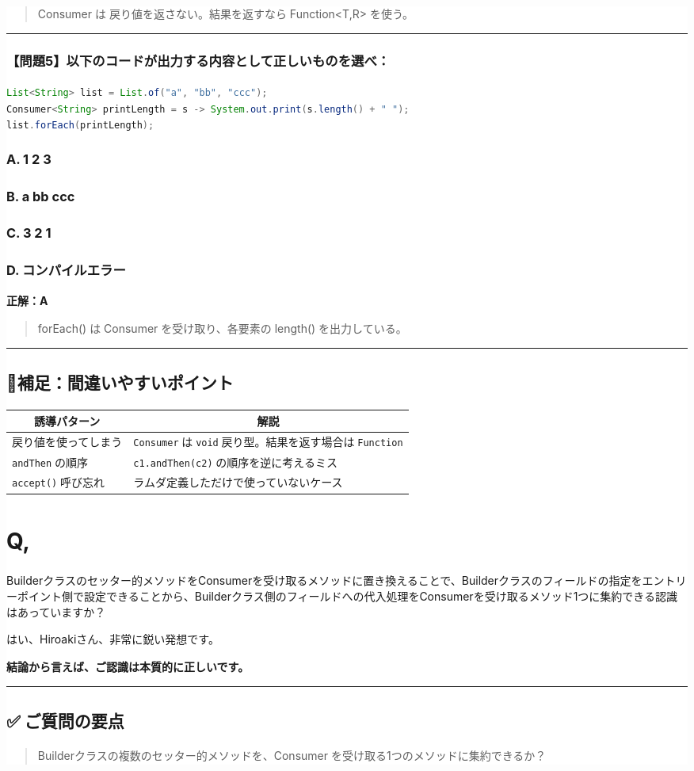 > Consumer は 戻り値を返さない。結果を返すなら Function<T,R> を使う。
> 

---

### 【問題5】以下のコードが出力する内容として正しいものを選べ：

```java
List<String> list = List.of("a", "bb", "ccc");
Consumer<String> printLength = s -> System.out.print(s.length() + " ");
list.forEach(printLength);
```

### A. 1 2 3

### B. a bb ccc

### C. 3 2 1

### D. コンパイルエラー

**正解：A**

> forEach() は Consumer<T> を受け取り、各要素の length() を出力している。
> 

---

## 🔸補足：間違いやすいポイント

| 誘導パターン | 解説 |
| --- | --- |
| 戻り値を使ってしまう | `Consumer` は `void` 戻り型。結果を返す場合は `Function` |
| `andThen` の順序 | `c1.andThen(c2)` の順序を逆に考えるミス |
| `accept()` 呼び忘れ | ラムダ定義しただけで使っていないケース |

# Q,

Builderクラスのセッター的メソッドをConsumerを受け取るメソッドに置き換えることで、Builderクラスのフィールドの指定をエントリーポイント側で設定できることから、Builderクラス側のフィールドへの代入処理をConsumerを受け取るメソッド1つに集約できる認識はあっていますか？

はい、Hiroakiさん、非常に鋭い発想です。

**結論から言えば、ご認識は本質的に正しいです。**

---

## ✅ ご質問の要点

> Builderクラスの複数のセッター的メソッドを、Consumer<Builder> を受け取る1つのメソッドに集約できるか？
> 
